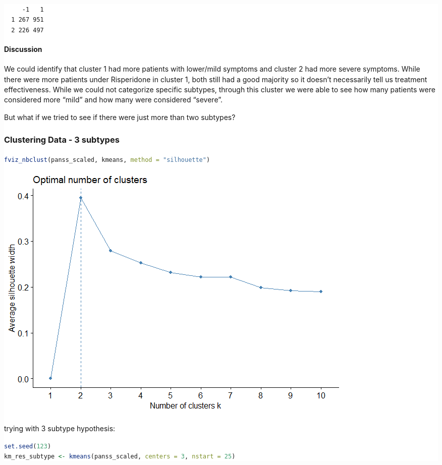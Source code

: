        
         -1   1
      1 267 951
      2 226 497

#### Discussion

We could identify that cluster 1 had more patients with lower/mild
symptoms and cluster 2 had more severe symptoms. While there were more
patients under Risperidone in cluster 1, both still had a good majority
so it doesn’t necessarily tell us treatment effectiveness. While we
could not categorize specific subtypes, through this cluster we were
able to see how many patients were considered more “mild” and how many
were considered “severe”.

But what if we tried to see if there were just more than two subtypes?

### Clustering Data - 3 subtypes

``` r
fviz_nbclust(panss_scaled, kmeans, method = "silhouette")
```

![](PANSS_Analysis_book_files/figure-commonmark/unnamed-chunk-15-1.png)

trying with 3 subtype hypothesis:

``` r
set.seed(123)
km_res_subtype <- kmeans(panss_scaled, centers = 3, nstart = 25) 
```
